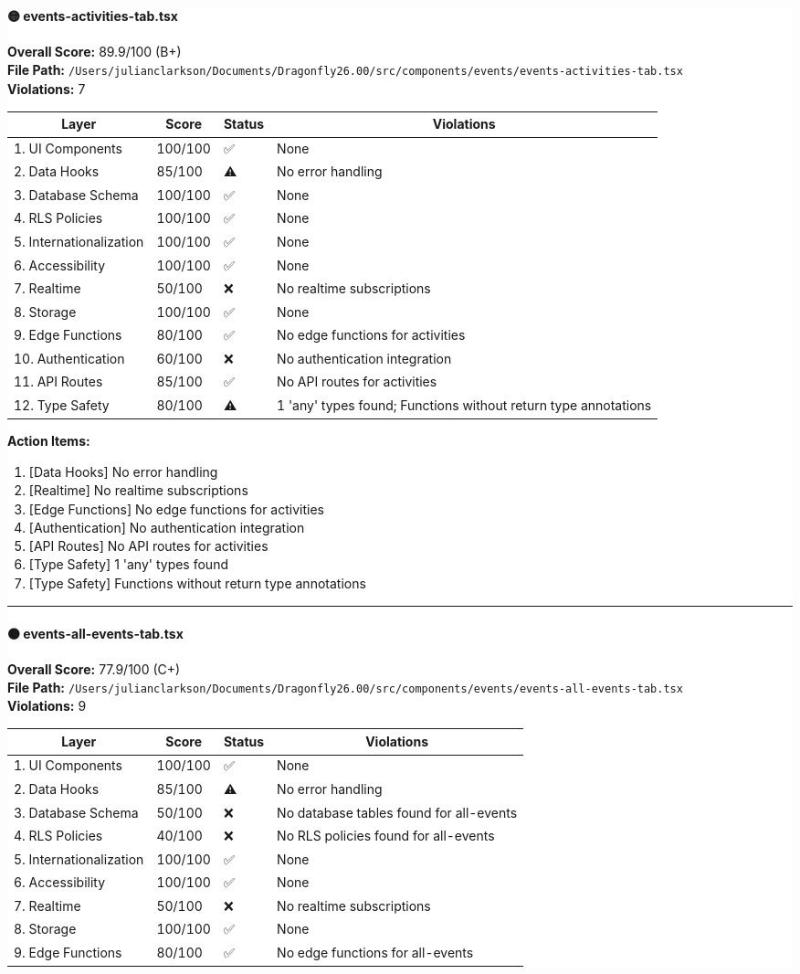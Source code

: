 #### 🟡 events-activities-tab.tsx
**Overall Score:** 89.9/100 (B+)  
**File Path:** `/Users/julianclarkson/Documents/Dragonfly26.00/src/components/events/events-activities-tab.tsx`  
**Violations:** 7

| Layer | Score | Status | Violations |
|-------|-------|--------|------------|
| 1. UI Components | 100/100 | ✅ | None |
| 2. Data Hooks | 85/100 | ⚠️ | No error handling |
| 3. Database Schema | 100/100 | ✅ | None |
| 4. RLS Policies | 100/100 | ✅ | None |
| 5. Internationalization | 100/100 | ✅ | None |
| 6. Accessibility | 100/100 | ✅ | None |
| 7. Realtime | 50/100 | ❌ | No realtime subscriptions |
| 8. Storage | 100/100 | ✅ | None |
| 9. Edge Functions | 80/100 | ✅ | No edge functions for activities |
| 10. Authentication | 60/100 | ❌ | No authentication integration |
| 11. API Routes | 85/100 | ✅ | No API routes for activities |
| 12. Type Safety | 80/100 | ⚠️ | 1 'any' types found; Functions without return type annotations |


**Action Items:**
1. [Data Hooks] No error handling
2. [Realtime] No realtime subscriptions
3. [Edge Functions] No edge functions for activities
4. [Authentication] No authentication integration
5. [API Routes] No API routes for activities
6. [Type Safety] 1 'any' types found
7. [Type Safety] Functions without return type annotations


---

#### 🟠 events-all-events-tab.tsx
**Overall Score:** 77.9/100 (C+)  
**File Path:** `/Users/julianclarkson/Documents/Dragonfly26.00/src/components/events/events-all-events-tab.tsx`  
**Violations:** 9

| Layer | Score | Status | Violations |
|-------|-------|--------|------------|
| 1. UI Components | 100/100 | ✅ | None |
| 2. Data Hooks | 85/100 | ⚠️ | No error handling |
| 3. Database Schema | 50/100 | ❌ | No database tables found for all-events |
| 4. RLS Policies | 40/100 | ❌ | No RLS policies found for all-events |
| 5. Internationalization | 100/100 | ✅ | None |
| 6. Accessibility | 100/100 | ✅ | None |
| 7. Realtime | 50/100 | ❌ | No realtime subscriptions |
| 8. Storage | 100/100 | ✅ | None |
| 9. Edge Functions | 80/100 | ✅ | No edge functions for all-events |